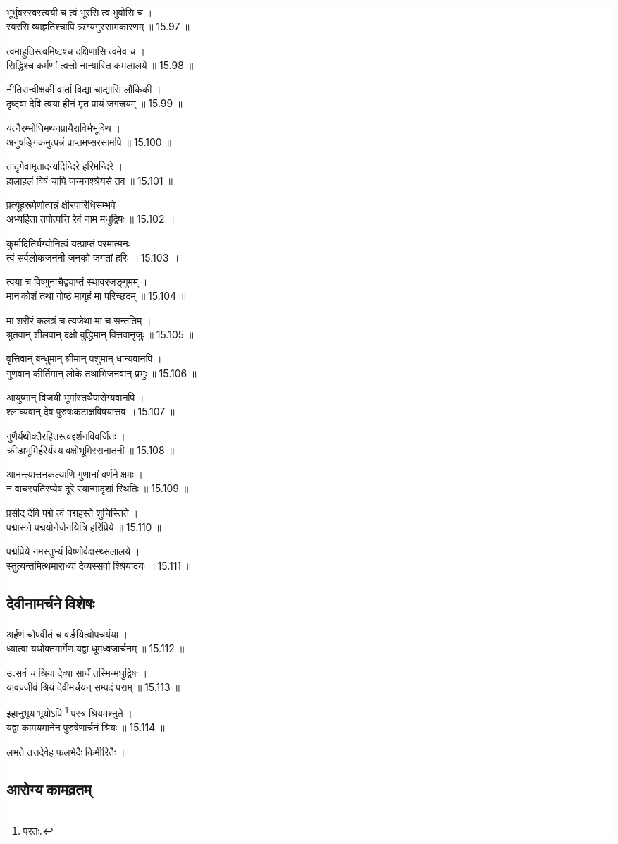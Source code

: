 भूर्भुवस्स्वस्त्वयी च त्वं भूरसि त्वं भुवोसि च ।  
स्वरसि व्याहृतिश्चापि ऋग्यगुस्सामकारणम् ॥ 15.97 ॥

त्वमाहुतिस्त्वमिष्टश्च दक्षिणासि त्वमेव च ।  
सिद्धिश्च कर्मणां त्वत्तो नान्यास्ति कमलालये ॥ 15.98 ॥

नीतिरान्वीक्षकी वार्ता विद्या चाद्यासि लौकिकी ।  
दृष्ट्वा देवि त्वया हीनं मृत प्रायं जगत्त्रयम् ॥ 15.99 ॥

यत्नैरम्भोधिमथनप्रायैराविर्भभूविथ ।  
अनुषङ्गिकमुत्पन्नं प्राप्तमप्सरसामपि ॥ 15.100 ॥

तादृगेवामृतादन्यदिन्दिरे हरिमन्दिरे ।  
हालाहलं विषं चापि जन्मनश्श्रेयसे तव ॥ 15.101 ॥

प्रत्यूहरूपेणोत्पन्नं क्षीरपारिधिसम्भवे ।  
अभ्यर्हिता तपोत्पत्ति रेवं नाम मधुद्विषः ॥ 15.102 ॥

कुर्मादितिर्यग्योनित्वं यत्प्राप्तं परमात्मनः ।  
त्वं सर्वलोकजननी जनको जगतां हरिः ॥ 15.103 ॥

त्वया च विष्णुनाचैद्व्याप्तं स्थावरजङ्गुमम् ।  
मानःकोशं तथा गोष्ठं मागृहं मा परिच्छदम् ॥ 15.104 ॥

मा शरीरं कलत्रं च त्यजेथा मा च सन्ततिम् ।  
श्रुतवान् शीलवान् दक्षो बुद्धिमान् वित्तवानृजुः ॥ 15.105 ॥

वृत्तिवान् बन्धुमान् श्रीमान् पशुमान् धान्यवानपि ।  
गुणवान् कीर्तिमान् लोके तथाभिजनवान् प्रभुः ॥ 15.106 ॥

आयुष्मान् विजयी भूमांस्तथैपारोग्यवानपि ।  
श्लाघ्यवान् देव पुरुषःकटाक्षविषयात्तव ॥ 15.107 ॥

गुणैर्यथोक्तैरहितस्त्वद्दर्शनविवर्जितः ।  
क्रीडाभूमिर्हरेर्यस्य वक्षोभूमिस्सनातनी ॥ 15.108 ॥

आनन्त्यात्तनकल्याणि गुणानां वर्णने क्षमः ।  
न वाचस्पतिरप्येष दूरे स्यान्मादृशां स्थितिः ॥ 15.109 ॥

प्रसीद देवि पद्मे त्वं पद्महस्ते शुचिस्तिते ।  
पद्मासने पद्मयोनेर्जनयित्रि हरिप्रिये ॥ 15.110 ॥

पद्मप्रिये नमस्तुभ्यं विष्णोर्वक्षस्थ्सलालये ।  
स्तुत्यन्तमित्थमाराध्या देव्यस्सर्वा श्श्रियादयः ॥ 15.111 ॥

## देवीनामर्चने विशेषः

अर्हणं चोपवीतं च वर्ङयित्वोपचर्यया ।  
ध्यात्वा यथोक्तमार्गेण यद्वा धूमध्वजार्चनम् ॥ 15.112 ॥

उत्सवं च श्रिया देव्या सार्धं तस्मिन्मधुद्विषः ।  
यावज्जीवं श्रियं देवीमर्चयन् सम्पदं पराम् ॥ 15.113 ॥

इहानुभूय भूयोऽपि [^20] परत्र श्रियमश्नुते ।  
यद्वा कामयमानेन पुरुषेणार्चनं श्रियः ॥ 15.114 ॥


[^20]: परतः.


लभते तत्तदेवेह फलभेदैः किमीरितैः ।  
## आरोग्य कामव्रतम् 


[^1]: तस्मिन्.
[^2]: दीपोत्सवस्त सर्वं शोधयेद्देनमन्दिरम् ।
[^3]: सर्वालङ्कारशोभितम्.
[^4]: पारये.
[^5]: प्रभूतं.
[^6]: उत्तरे गरुडेनैनसहितं.
[^7]: गोलकशब्दस्धाने गोलिकेतिसाधु.
[^8]: लिखिता.
[^9]: तिपादभारसहिता नाडिर्वा द्विगुणास्तथा.
[^10]: लज्जिते च.
[^11]: तिलाज्यभारसहिता.
[^12]: पूजयित्वा.
[^13]: सर्वन्कुल्यानपि.
[^14]: मण्डले.
[^15]: प्रकारपरिवेषणे.
[^16]: स्थिताः.
[^17]: त्र्यब्ज.
[^18]: दुर्लभे क्षमे.
[^19]: शुभदे.
[^21]: लभ्यमितः परम्.
[^22]: प्रतारम्भो.
[^23]: अन्नं.
[^24]: वाचयेत व्रतफलं धान्यराशौ स्थितं द्विजम्.